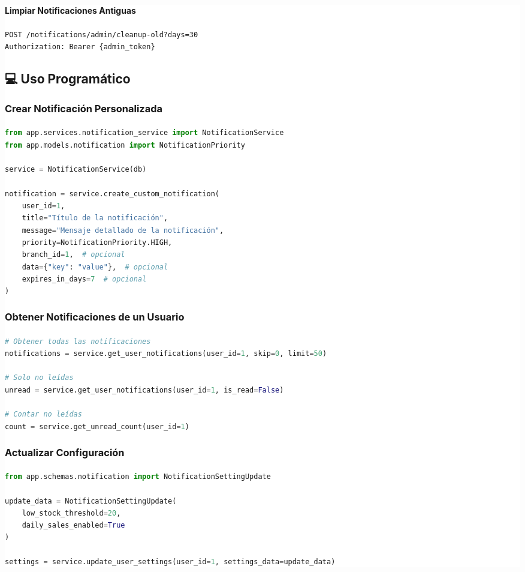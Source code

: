 #### Limpiar Notificaciones Antiguas
```http
POST /notifications/admin/cleanup-old?days=30
Authorization: Bearer {admin_token}
```

## 💻 Uso Programático

### Crear Notificación Personalizada

```python
from app.services.notification_service import NotificationService
from app.models.notification import NotificationPriority

service = NotificationService(db)

notification = service.create_custom_notification(
    user_id=1,
    title="Título de la notificación",
    message="Mensaje detallado de la notificación",
    priority=NotificationPriority.HIGH,
    branch_id=1,  # opcional
    data={"key": "value"},  # opcional
    expires_in_days=7  # opcional
)
```

### Obtener Notificaciones de un Usuario

```python
# Obtener todas las notificaciones
notifications = service.get_user_notifications(user_id=1, skip=0, limit=50)

# Solo no leídas
unread = service.get_user_notifications(user_id=1, is_read=False)

# Contar no leídas
count = service.get_unread_count(user_id=1)
```

### Actualizar Configuración

```python
from app.schemas.notification import NotificationSettingUpdate

update_data = NotificationSettingUpdate(
    low_stock_threshold=20,
    daily_sales_enabled=True
)

settings = service.update_user_settings(user_id=1, settings_data=update_data)
```
